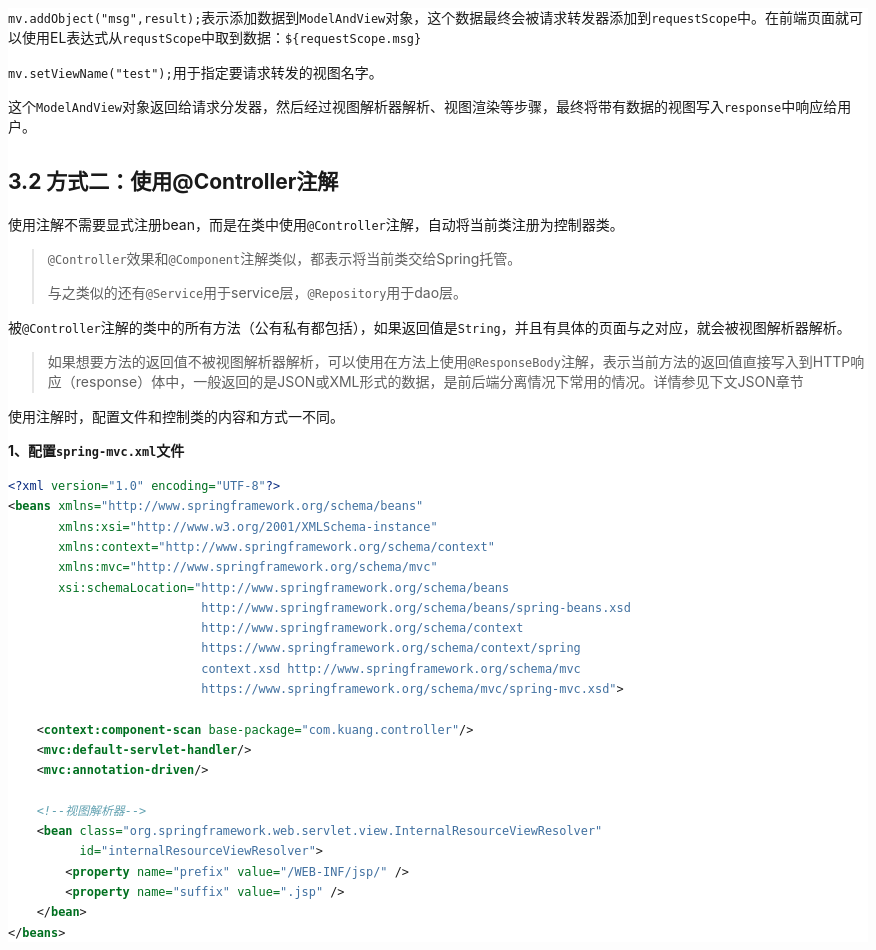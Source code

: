 

`mv.addObject("msg",result);`表示添加数据到`ModelAndView`对象，这个数据最终会被请求转发器添加到`requestScope`中。在前端页面就可以使用EL表达式从`requstScope`中取到数据：`${requestScope.msg}`

`mv.setViewName("test");`用于指定要请求转发的视图名字。

这个`ModelAndView`对象返回给请求分发器，然后经过视图解析器解析、视图渲染等步骤，最终将带有数据的视图写入`response`中响应给用户。



## 3.2 方式二：使用@Controller注解

使用注解不需要显式注册bean，而是在类中使用`@Controller`注解，自动将当前类注册为控制器类。

> `@Controller`效果和`@Component`注解类似，都表示将当前类交给Spring托管。
>
> 与之类似的还有`@Service`用于service层，`@Repository`用于dao层。



被`@Controller`注解的类中的所有方法（公有私有都包括），如果返回值是`String`，并且有具体的页面与之对应，就会被视图解析器解析。

> 如果想要方法的返回值不被视图解析器解析，可以使用在方法上使用`@ResponseBody`注解，表示当前方法的返回值直接写入到HTTP响应（response）体中，一般返回的是JSON或XML形式的数据，是前后端分离情况下常用的情况。详情参见下文JSON章节



使用注解时，配置文件和控制类的内容和方式一不同。

**1、配置`spring-mvc.xml`文件**

```xml
<?xml version="1.0" encoding="UTF-8"?>
<beans xmlns="http://www.springframework.org/schema/beans"
       xmlns:xsi="http://www.w3.org/2001/XMLSchema-instance"
       xmlns:context="http://www.springframework.org/schema/context"
       xmlns:mvc="http://www.springframework.org/schema/mvc"
       xsi:schemaLocation="http://www.springframework.org/schema/beans
                           http://www.springframework.org/schema/beans/spring-beans.xsd
                           http://www.springframework.org/schema/context
                           https://www.springframework.org/schema/context/spring
                           context.xsd http://www.springframework.org/schema/mvc
                           https://www.springframework.org/schema/mvc/spring-mvc.xsd">

    <context:component-scan base-package="com.kuang.controller"/>
    <mvc:default-servlet-handler/>
    <mvc:annotation-driven/>

    <!--视图解析器-->
    <bean class="org.springframework.web.servlet.view.InternalResourceViewResolver"
          id="internalResourceViewResolver">
        <property name="prefix" value="/WEB-INF/jsp/" />
        <property name="suffix" value=".jsp" />
    </bean>
</beans>
```

